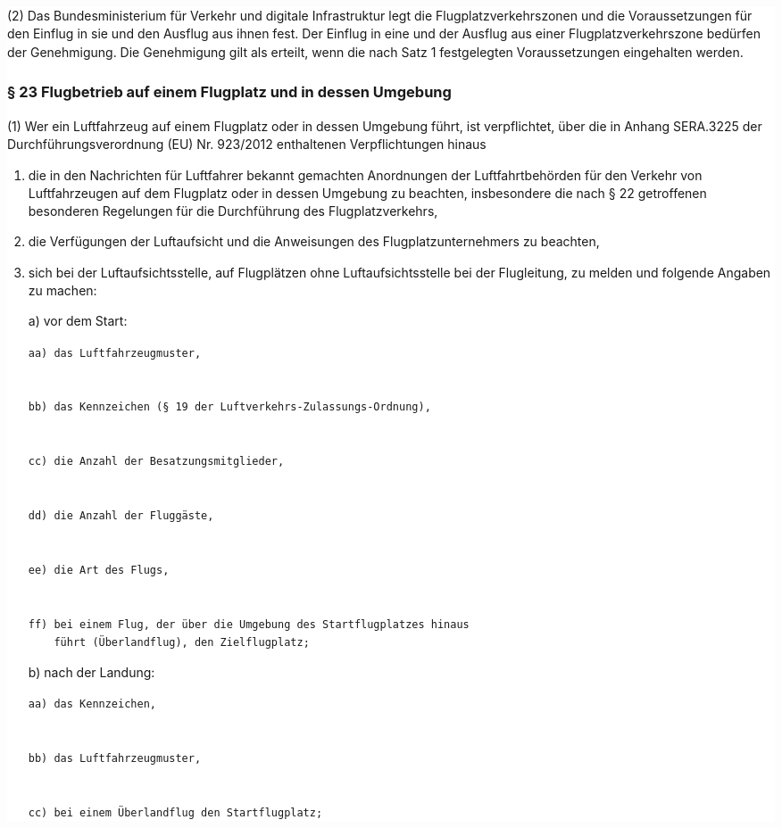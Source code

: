 (2) Das Bundesministerium für Verkehr und digitale Infrastruktur legt
die Flugplatzverkehrszonen und die Voraussetzungen für den Einflug in
sie und den Ausflug aus ihnen fest. Der Einflug in eine und der
Ausflug aus einer Flugplatzverkehrszone bedürfen der Genehmigung. Die
Genehmigung gilt als erteilt, wenn die nach Satz 1 festgelegten
Voraussetzungen eingehalten werden.


### § 23 Flugbetrieb auf einem Flugplatz und in dessen Umgebung

(1) Wer ein Luftfahrzeug auf einem Flugplatz oder in dessen Umgebung
führt, ist verpflichtet, über die in Anhang SERA.3225 der
Durchführungsverordnung (EU) Nr. 923/2012 enthaltenen Verpflichtungen
hinaus

1.  die in den Nachrichten für Luftfahrer bekannt gemachten Anordnungen
    der Luftfahrtbehörden für den Verkehr von Luftfahrzeugen auf dem
    Flugplatz oder in dessen Umgebung zu beachten, insbesondere die nach §
    22 getroffenen besonderen Regelungen für die Durchführung des
    Flugplatzverkehrs,


2.  die Verfügungen der Luftaufsicht und die Anweisungen des
    Flugplatzunternehmers zu beachten,


3.  sich bei der Luftaufsichtsstelle, auf Flugplätzen ohne
    Luftaufsichtsstelle bei der Flugleitung, zu melden und folgende
    Angaben zu machen:

    a)  vor dem Start:

        aa) das Luftfahrzeugmuster,


        bb) das Kennzeichen (§ 19 der Luftverkehrs-Zulassungs-Ordnung),


        cc) die Anzahl der Besatzungsmitglieder,


        dd) die Anzahl der Fluggäste,


        ee) die Art des Flugs,


        ff) bei einem Flug, der über die Umgebung des Startflugplatzes hinaus
            führt (Überlandflug), den Zielflugplatz;





    b)  nach der Landung:

        aa) das Kennzeichen,


        bb) das Luftfahrzeugmuster,


        cc) bei einem Überlandflug den Startflugplatz;
